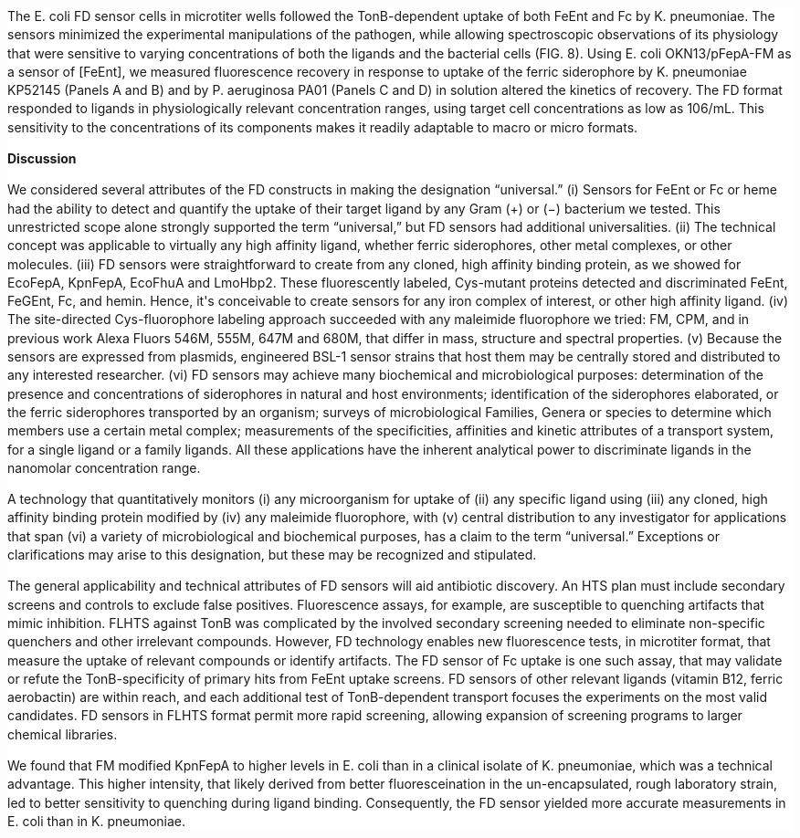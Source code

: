 The E. coli FD sensor cells in microtiter wells followed the TonB-dependent uptake of both FeEnt and Fc by K. pneumoniae. The sensors minimized the experimental manipulations of the pathogen, while allowing spectroscopic observations of its physiology that were sensitive to varying concentrations of both the ligands and the bacterial cells (FIG. 8). Using E. coli OKN13/pFepA-FM as a sensor of [FeEnt], we measured fluorescence recovery in response to uptake of the ferric siderophore by K. pneumoniae KP52145 (Panels A and B) and by P. aeruginosa PA01 (Panels C and D) in solution altered the kinetics of recovery. The FD format responded to ligands in physiologically relevant concentration ranges, using target cell concentrations as low as 106/mL. This sensitivity to the concentrations of its components makes it readily adaptable to macro or micro formats.

**Discussion**

We considered several attributes of the FD constructs in making the designation “universal.” (i) Sensors for FeEnt or Fc or heme had the ability to detect and quantify the uptake of their target ligand by any Gram (+) or (−) bacterium we tested. This unrestricted scope alone strongly supported the term “universal,” but FD sensors had additional universalities. (ii) The technical concept was applicable to virtually any high affinity ligand, whether ferric siderophores, other metal complexes, or other molecules. (iii) FD sensors were straightforward to create from any cloned, high affinity binding protein, as we showed for EcoFepA, KpnFepA, EcoFhuA and LmoHbp2. These fluorescently labeled, Cys-mutant proteins detected and discriminated FeEnt, FeGEnt, Fc, and hemin. Hence, it's conceivable to create sensors for any iron complex of interest, or other high affinity ligand. (iv) The site-directed Cys-fluorophore labeling approach succeeded with any maleimide fluorophore we tried: FM, CPM, and in previous work Alexa Fluors 546M, 555M, 647M and 680M, that differ in mass, structure and spectral properties. (v) Because the sensors are expressed from plasmids, engineered BSL-1 sensor strains that host them may be centrally stored and distributed to any interested researcher. (vi) FD sensors may achieve many biochemical and microbiological purposes: determination of the presence and concentrations of siderophores in natural and host environments; identification of the siderophores elaborated, or the ferric siderophores transported by an organism; surveys of microbiological Families, Genera or species to determine which members use a certain metal complex; measurements of the specificities, affinities and kinetic attributes of a transport system, for a single ligand or a family ligands. All these applications have the inherent analytical power to discriminate ligands in the nanomolar concentration range.

A technology that quantitatively monitors (i) any microorganism for uptake of (ii) any specific ligand using (iii) any cloned, high affinity binding protein modified by (iv) any maleimide fluorophore, with (v) central distribution to any investigator for applications that span (vi) a variety of microbiological and biochemical purposes, has a claim to the term “universal.” Exceptions or clarifications may arise to this designation, but these may be recognized and stipulated.

The general applicability and technical attributes of FD sensors will aid antibiotic discovery. An HTS plan must include secondary screens and controls to exclude false positives. Fluorescence assays, for example, are susceptible to quenching artifacts that mimic inhibition. FLHTS against TonB was complicated by the involved secondary screening needed to eliminate non-specific quenchers and other irrelevant compounds. However, FD technology enables new fluorescence tests, in microtiter format, that measure the uptake of relevant compounds or identify artifacts. The FD sensor of Fc uptake is one such assay, that may validate or refute the TonB-specificity of primary hits from FeEnt uptake screens. FD sensors of other relevant ligands (vitamin B12, ferric aerobactin) are within reach, and each additional test of TonB-dependent transport focuses the experiments on the most valid candidates. FD sensors in FLHTS format permit more rapid screening, allowing expansion of screening programs to larger chemical libraries.

We found that FM modified KpnFepA to higher levels in E. coli than in a clinical isolate of K. pneumoniae, which was a technical advantage. This higher intensity, that likely derived from better fluoresceination in the un-encapsulated, rough laboratory strain, led to better sensitivity to quenching during ligand binding. Consequently, the FD sensor yielded more accurate measurements in E. coli than in K. pneumoniae.
